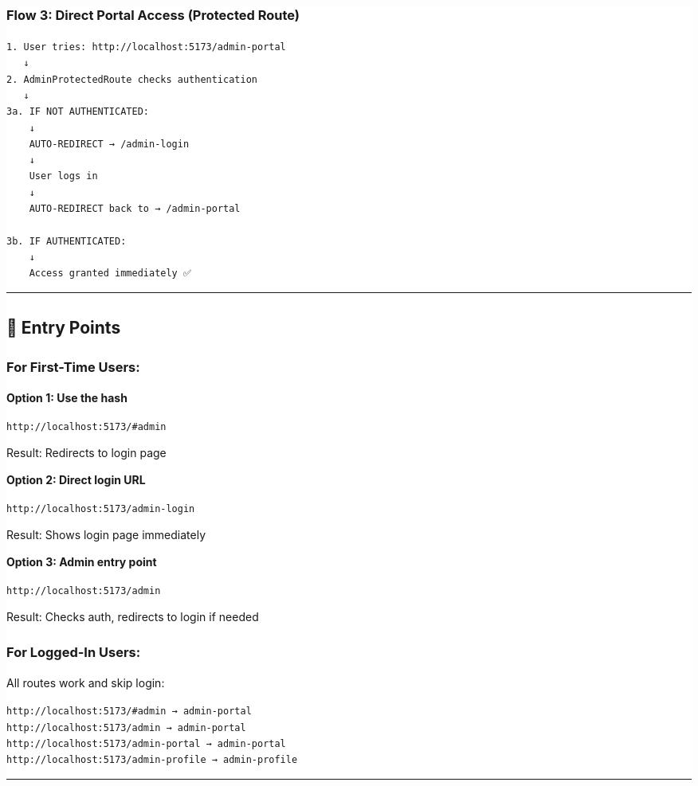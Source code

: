 ### Flow 3: Direct Portal Access (Protected Route)

```
1. User tries: http://localhost:5173/admin-portal
   ↓
2. AdminProtectedRoute checks authentication
   ↓
3a. IF NOT AUTHENTICATED:
    ↓
    AUTO-REDIRECT → /admin-login
    ↓
    User logs in
    ↓
    AUTO-REDIRECT back to → /admin-portal

3b. IF AUTHENTICATED:
    ↓
    Access granted immediately ✅
```

---

## 🎯 Entry Points

### For First-Time Users:

**Option 1: Use the hash**
```
http://localhost:5173/#admin
```
Result: Redirects to login page

**Option 2: Direct login URL**
```
http://localhost:5173/admin-login
```
Result: Shows login page immediately

**Option 3: Admin entry point**
```
http://localhost:5173/admin
```
Result: Checks auth, redirects to login if needed

### For Logged-In Users:

All routes work and skip login:
```
http://localhost:5173/#admin → admin-portal
http://localhost:5173/admin → admin-portal
http://localhost:5173/admin-portal → admin-portal
http://localhost:5173/admin-profile → admin-profile
```

---